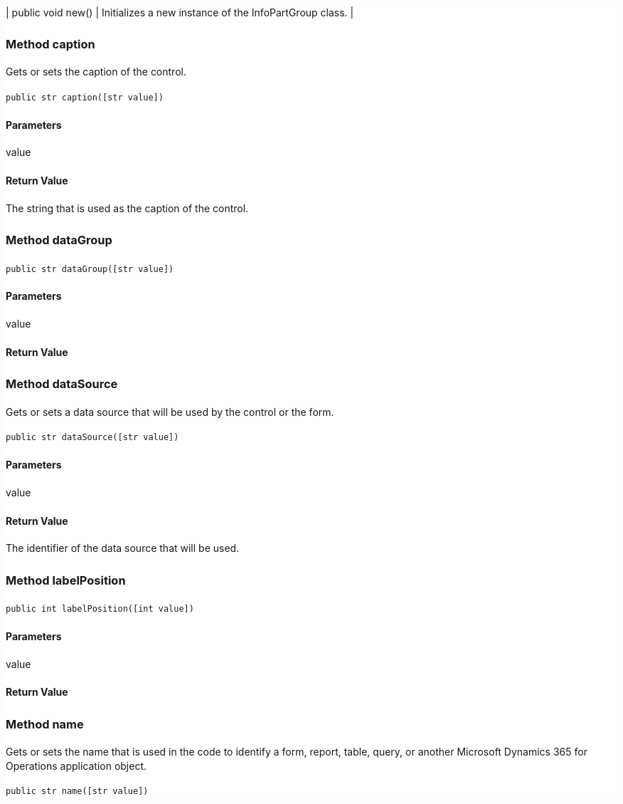 | public void new()                                              | Initializes a new instance of the InfoPartGroup class.                                                                                        |

### Method caption

Gets or sets the caption of the control.

    public str caption([str value])

#### Parameters

value  

#### Return Value

The string that is used as the caption of the control.

### Method dataGroup

    public str dataGroup([str value])

#### Parameters

value  

#### Return Value

### Method dataSource

Gets or sets a data source that will be used by the control or the form.

    public str dataSource([str value])

#### Parameters

value  

#### Return Value

The identifier of the data source that will be used.

### Method labelPosition

    public int labelPosition([int value])

#### Parameters

value  

#### Return Value

### Method name

Gets or sets the name that is used in the code to identify a form, report, table, query, or another Microsoft Dynamics 365 for Operations application object.

    public str name([str value])
